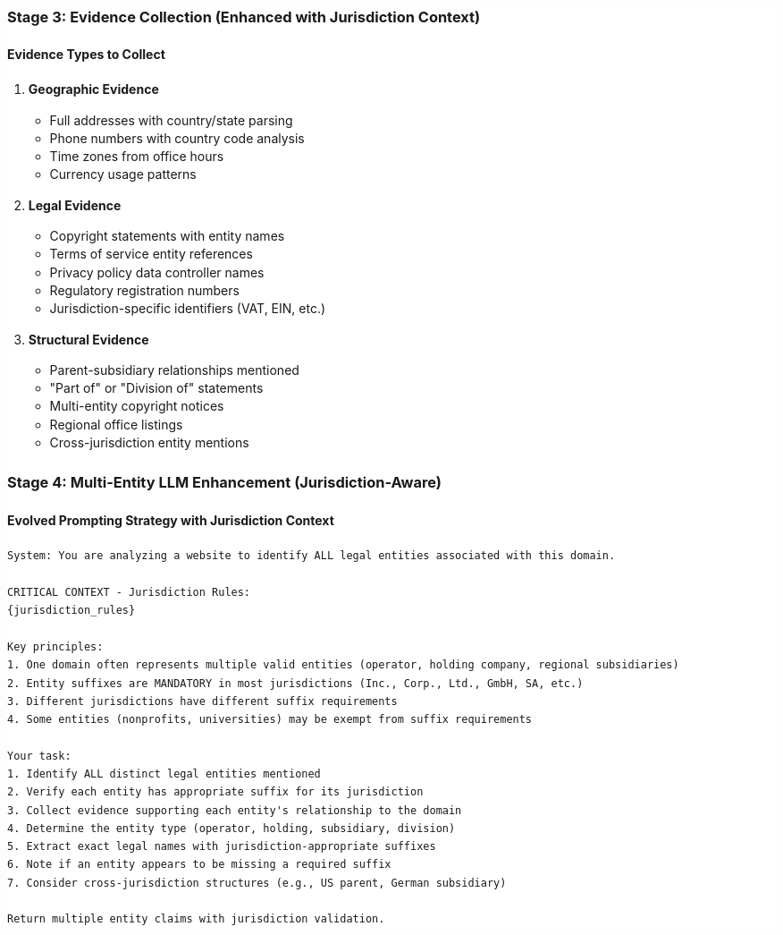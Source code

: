 ### Stage 3: Evidence Collection (Enhanced with Jurisdiction Context)

#### Evidence Types to Collect
1. **Geographic Evidence**
   - Full addresses with country/state parsing
   - Phone numbers with country code analysis
   - Time zones from office hours
   - Currency usage patterns

2. **Legal Evidence**
   - Copyright statements with entity names
   - Terms of service entity references
   - Privacy policy data controller names
   - Regulatory registration numbers
   - Jurisdiction-specific identifiers (VAT, EIN, etc.)

3. **Structural Evidence**
   - Parent-subsidiary relationships mentioned
   - "Part of" or "Division of" statements
   - Multi-entity copyright notices
   - Regional office listings
   - Cross-jurisdiction entity mentions

### Stage 4: Multi-Entity LLM Enhancement (Jurisdiction-Aware)

#### Evolved Prompting Strategy with Jurisdiction Context
```
System: You are analyzing a website to identify ALL legal entities associated with this domain.

CRITICAL CONTEXT - Jurisdiction Rules:
{jurisdiction_rules}

Key principles:
1. One domain often represents multiple valid entities (operator, holding company, regional subsidiaries)
2. Entity suffixes are MANDATORY in most jurisdictions (Inc., Corp., Ltd., GmbH, SA, etc.)
3. Different jurisdictions have different suffix requirements
4. Some entities (nonprofits, universities) may be exempt from suffix requirements

Your task:
1. Identify ALL distinct legal entities mentioned
2. Verify each entity has appropriate suffix for its jurisdiction
3. Collect evidence supporting each entity's relationship to the domain
4. Determine the entity type (operator, holding, subsidiary, division)
5. Extract exact legal names with jurisdiction-appropriate suffixes
6. Note if an entity appears to be missing a required suffix
7. Consider cross-jurisdiction structures (e.g., US parent, German subsidiary)

Return multiple entity claims with jurisdiction validation.
```
